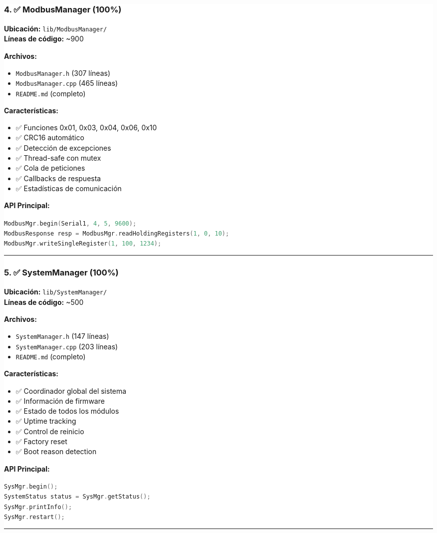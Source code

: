 
### 4. ✅ ModbusManager (100%)
**Ubicación:** `lib/ModbusManager/`  
**Líneas de código:** ~900  

**Archivos:**
- `ModbusManager.h` (307 líneas)
- `ModbusManager.cpp` (465 líneas)
- `README.md` (completo)

**Características:**
- ✅ Funciones 0x01, 0x03, 0x04, 0x06, 0x10
- ✅ CRC16 automático
- ✅ Detección de excepciones
- ✅ Thread-safe con mutex
- ✅ Cola de peticiones
- ✅ Callbacks de respuesta
- ✅ Estadísticas de comunicación

**API Principal:**
```cpp
ModbusMgr.begin(Serial1, 4, 5, 9600);
ModbusResponse resp = ModbusMgr.readHoldingRegisters(1, 0, 10);
ModbusMgr.writeSingleRegister(1, 100, 1234);
```

---

### 5. ✅ SystemManager (100%)
**Ubicación:** `lib/SystemManager/`  
**Líneas de código:** ~500  

**Archivos:**
- `SystemManager.h` (147 líneas)
- `SystemManager.cpp` (203 líneas)
- `README.md` (completo)

**Características:**
- ✅ Coordinador global del sistema
- ✅ Información de firmware
- ✅ Estado de todos los módulos
- ✅ Uptime tracking
- ✅ Control de reinicio
- ✅ Factory reset
- ✅ Boot reason detection

**API Principal:**
```cpp
SysMgr.begin();
SystemStatus status = SysMgr.getStatus();
SysMgr.printInfo();
SysMgr.restart();
```

---
